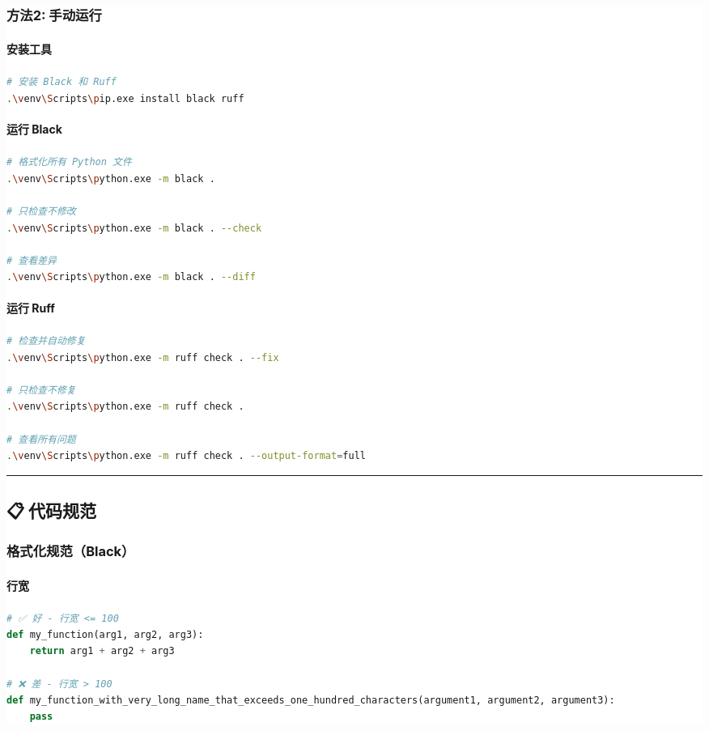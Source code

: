 
### 方法2: 手动运行

#### 安装工具

```bash
# 安装 Black 和 Ruff
.\venv\Scripts\pip.exe install black ruff
```

#### 运行 Black

```bash
# 格式化所有 Python 文件
.\venv\Scripts\python.exe -m black .

# 只检查不修改
.\venv\Scripts\python.exe -m black . --check

# 查看差异
.\venv\Scripts\python.exe -m black . --diff
```

#### 运行 Ruff

```bash
# 检查并自动修复
.\venv\Scripts\python.exe -m ruff check . --fix

# 只检查不修复
.\venv\Scripts\python.exe -m ruff check .

# 查看所有问题
.\venv\Scripts\python.exe -m ruff check . --output-format=full
```

---

## 📋 代码规范

### 格式化规范（Black）

#### 行宽

```python
# ✅ 好 - 行宽 <= 100
def my_function(arg1, arg2, arg3):
    return arg1 + arg2 + arg3

# ❌ 差 - 行宽 > 100
def my_function_with_very_long_name_that_exceeds_one_hundred_characters(argument1, argument2, argument3):
    pass
```
